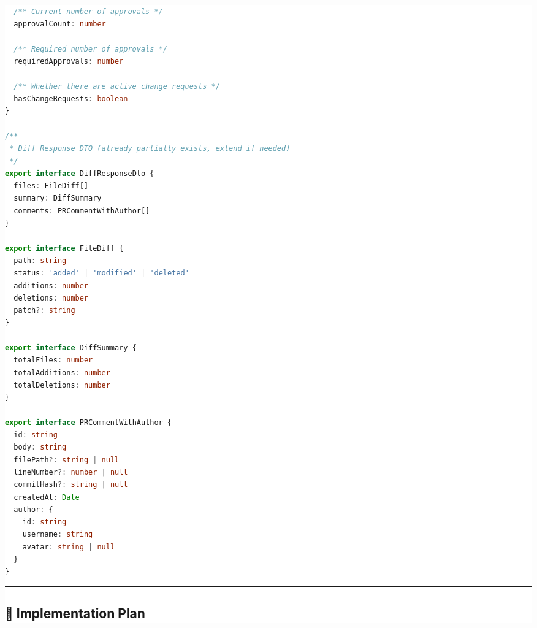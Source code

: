 ```typescript
  /** Current number of approvals */
  approvalCount: number

  /** Required number of approvals */
  requiredApprovals: number

  /** Whether there are active change requests */
  hasChangeRequests: boolean
}

/**
 * Diff Response DTO (already partially exists, extend if needed)
 */
export interface DiffResponseDto {
  files: FileDiff[]
  summary: DiffSummary
  comments: PRCommentWithAuthor[]
}

export interface FileDiff {
  path: string
  status: 'added' | 'modified' | 'deleted'
  additions: number
  deletions: number
  patch?: string
}

export interface DiffSummary {
  totalFiles: number
  totalAdditions: number
  totalDeletions: number
}

export interface PRCommentWithAuthor {
  id: string
  body: string
  filePath?: string | null
  lineNumber?: number | null
  commitHash?: string | null
  createdAt: Date
  author: {
    id: string
    username: string
    avatar: string | null
  }
}
```

---

## 🚀 Implementation Plan
